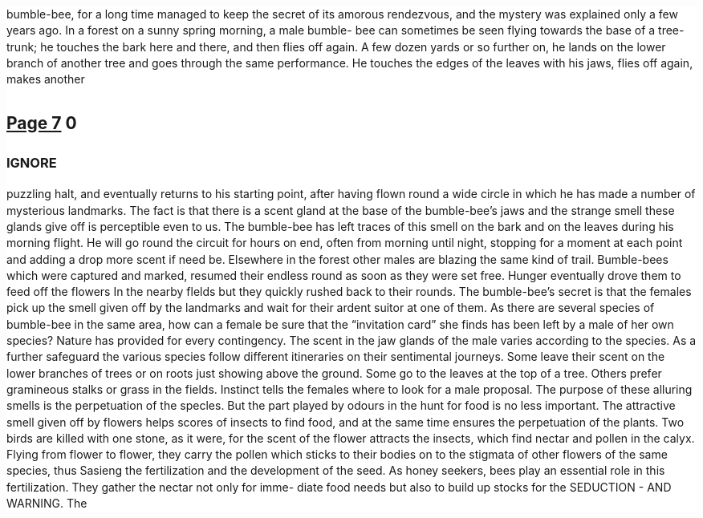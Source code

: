 bumble-bee, for a long time managed to keep the secret 
of its amorous rendezvous, and the mystery was explained 
only a few years ago. 
In a forest on a sunny spring morning, a male bumble- 
bee can sometimes be seen flying towards the base of a 
tree-trunk; he touches the bark here and there, and then 
flies off again. A few dozen yards or so further on, he 
lands on the lower branch of another tree and goes 
through the same performance. He touches the edges of 
the leaves with his jaws, flies off again, makes another

## [Page 7](https://demo.humlab.umu.se/courier/063659engo.pdf#page=7) 0

### IGNORE

puzzling halt, and eventually returns to his starting 
point, after having flown round a wide circle in which 
he has made a number of mysterious landmarks. 
The fact is that there is a scent gland at the base of 
the bumble-bee’s jaws and the strange smell these glands 
give off is perceptible even to us. The bumble-bee has 
left traces of this smell on the bark and on the leaves 
during his morning flight. He will go round the circuit 
for hours on end, often from morning until night, 
stopping for a moment at each point and adding a drop 
more scent if need be. Elsewhere in the forest other 
males are blazing the same kind of trail. 
Bumble-bees which were captured and marked, resumed 
their endless round as soon as they were set free. 
Hunger eventually drove them to feed off the flowers In 
the nearby flelds but they quickly rushed back to their 
rounds. The bumble-bee’s secret is that the females 
pick up the smell given off by the landmarks and wait 
for their ardent suitor at one of them. 
As there are several species of bumble-bee in the same 
area, how can a female be sure that the “invitation card” 
she finds has been left by a male of her own species? 
Nature has provided for every contingency. The scent 
in the jaw glands of the male varies according to the 
species. As a further safeguard the various species follow 
different itineraries on their sentimental journeys. Some 
leave their scent on the lower branches of trees or on 
roots just showing above the ground. Some go to the 
leaves at the top of a tree. Others prefer gramineous 
stalks or grass in the fields. Instinct tells the females 
where to look for a male proposal. 
The purpose of these alluring smells is the perpetuation 
of the specles. But the part played by odours in the hunt 
for food is no less important. The attractive smell given 
off by flowers helps scores of insects to find food, and 
at the same time ensures the perpetuation of the plants. 
Two birds are killed with one stone, as it were, for the 
scent of the flower attracts the insects, which find nectar 
and pollen in the calyx. Flying from flower to flower, 
they carry the pollen which sticks to their bodies on to 
the stigmata of other flowers of the same species, thus 
Sasieng the fertilization and the development of the 
seed. 
As honey seekers, bees play an essential role in this 
fertilization. They gather the nectar not only for imme- 
diate food needs but also to build up stocks for the 
SEDUCTION - AND WARNING. The 